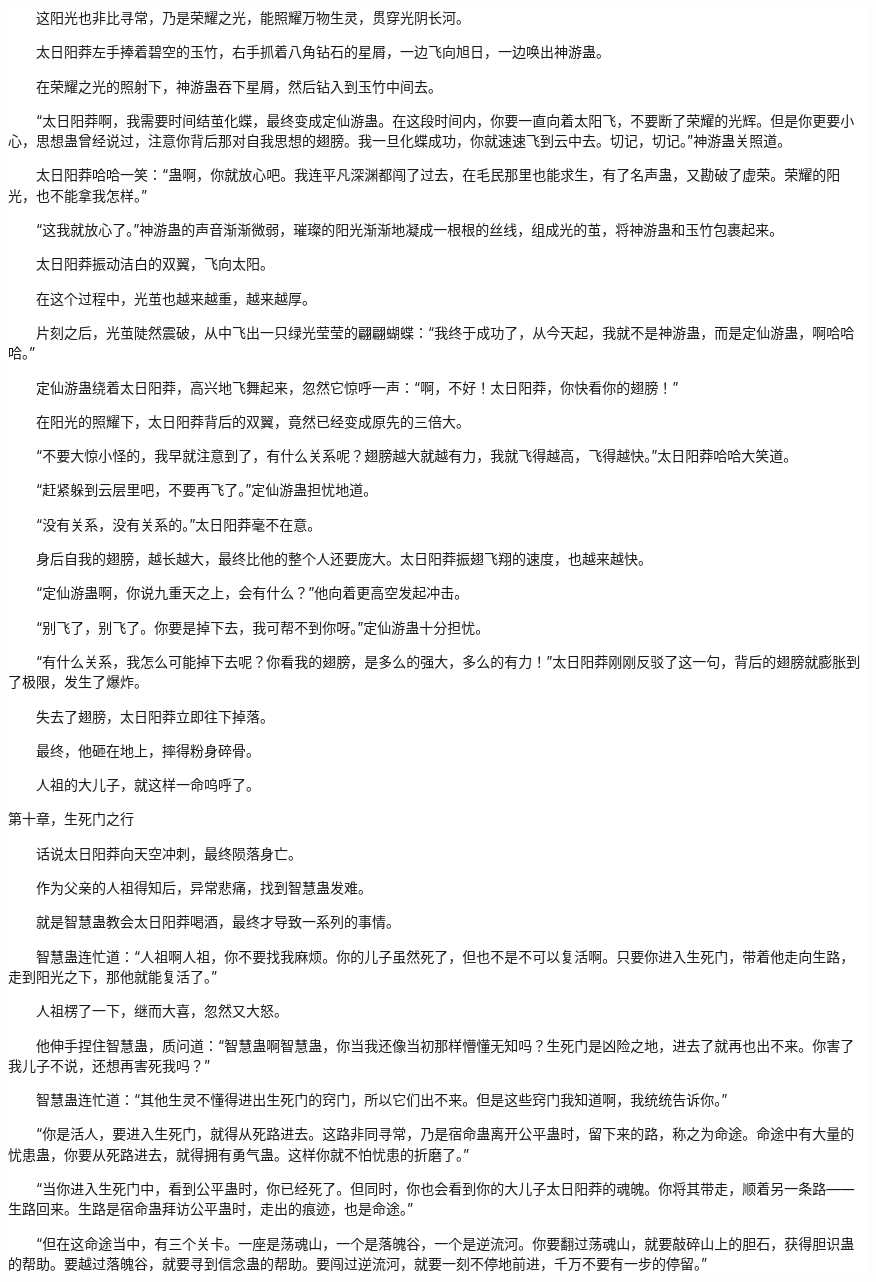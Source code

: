 　　这阳光也非比寻常，乃是荣耀之光，能照耀万物生灵，贯穿光阴长河。

　　太日阳莽左手捧着碧空的玉竹，右手抓着八角钻石的星屑，一边飞向旭日，一边唤出神游蛊。

　　在荣耀之光的照射下，神游蛊吞下星屑，然后钻入到玉竹中间去。

　　“太日阳莽啊，我需要时间结茧化蝶，最终变成定仙游蛊。在这段时间内，你要一直向着太阳飞，不要断了荣耀的光辉。但是你更要小心，思想蛊曾经说过，注意你背后那对自我思想的翅膀。我一旦化蝶成功，你就速速飞到云中去。切记，切记。”神游蛊关照道。

　　太日阳莽哈哈一笑：“蛊啊，你就放心吧。我连平凡深渊都闯了过去，在毛民那里也能求生，有了名声蛊，又勘破了虚荣。荣耀的阳光，也不能拿我怎样。”

　　“这我就放心了。”神游蛊的声音渐渐微弱，璀璨的阳光渐渐地凝成一根根的丝线，组成光的茧，将神游蛊和玉竹包裹起来。

　　太日阳莽振动洁白的双翼，飞向太阳。

　　在这个过程中，光茧也越来越重，越来越厚。

　　片刻之后，光茧陡然震破，从中飞出一只绿光莹莹的翩翩蝴蝶：“我终于成功了，从今天起，我就不是神游蛊，而是定仙游蛊，啊哈哈哈。”

　　定仙游蛊绕着太日阳莽，高兴地飞舞起来，忽然它惊呼一声：“啊，不好！太日阳莽，你快看你的翅膀！”

　　在阳光的照耀下，太日阳莽背后的双翼，竟然已经变成原先的三倍大。

　　“不要大惊小怪的，我早就注意到了，有什么关系呢？翅膀越大就越有力，我就飞得越高，飞得越快。”太日阳莽哈哈大笑道。

　　“赶紧躲到云层里吧，不要再飞了。”定仙游蛊担忧地道。

　　“没有关系，没有关系的。”太日阳莽毫不在意。

　　身后自我的翅膀，越长越大，最终比他的整个人还要庞大。太日阳莽振翅飞翔的速度，也越来越快。

　　“定仙游蛊啊，你说九重天之上，会有什么？”他向着更高空发起冲击。

　　“别飞了，别飞了。你要是掉下去，我可帮不到你呀。”定仙游蛊十分担忧。

　　“有什么关系，我怎么可能掉下去呢？你看我的翅膀，是多么的强大，多么的有力！”太日阳莽刚刚反驳了这一句，背后的翅膀就膨胀到了极限，发生了爆炸。

　　失去了翅膀，太日阳莽立即往下掉落。

　　最终，他砸在地上，摔得粉身碎骨。

　　人祖的大儿子，就这样一命呜呼了。


第十章，生死门之行


　　话说太日阳莽向天空冲刺，最终陨落身亡。

　　作为父亲的人祖得知后，异常悲痛，找到智慧蛊发难。

　　就是智慧蛊教会太日阳莽喝酒，最终才导致一系列的事情。

　　智慧蛊连忙道：“人祖啊人祖，你不要找我麻烦。你的儿子虽然死了，但也不是不可以复活啊。只要你进入生死门，带着他走向生路，走到阳光之下，那他就能复活了。”

　　人祖楞了一下，继而大喜，忽然又大怒。

　　他伸手捏住智慧蛊，质问道：“智慧蛊啊智慧蛊，你当我还像当初那样懵懂无知吗？生死门是凶险之地，进去了就再也出不来。你害了我儿子不说，还想再害死我吗？”

　　智慧蛊连忙道：“其他生灵不懂得进出生死门的窍门，所以它们出不来。但是这些窍门我知道啊，我统统告诉你。”

　　“你是活人，要进入生死门，就得从死路进去。这路非同寻常，乃是宿命蛊离开公平蛊时，留下来的路，称之为命途。命途中有大量的忧患蛊，你要从死路进去，就得拥有勇气蛊。这样你就不怕忧患的折磨了。”

　　“当你进入生死门中，看到公平蛊时，你已经死了。但同时，你也会看到你的大儿子太日阳莽的魂魄。你将其带走，顺着另一条路——生路回来。生路是宿命蛊拜访公平蛊时，走出的痕迹，也是命途。”

　　“但在这命途当中，有三个关卡。一座是荡魂山，一个是落魄谷，一个是逆流河。你要翻过荡魂山，就要敲碎山上的胆石，获得胆识蛊的帮助。要越过落魄谷，就要寻到信念蛊的帮助。要闯过逆流河，就要一刻不停地前进，千万不要有一步的停留。”
